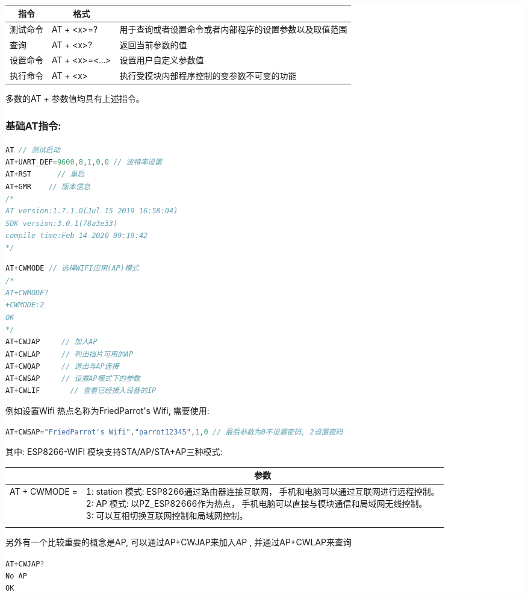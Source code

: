 | 指令   | 格式               |                             |
| ---- | ---------------- | --------------------------- |
| 测试命令 | AT + \<x\>=?     | 用于查询或者设置命令或者内部程序的设置参数以及取值范围 |
| 查询   | AT + \<x\>?      | 返回当前参数的值                    |
| 设置命令 | AT + \<x\>=<...> | 设置用户自定义参数值                  |
| 执行命令 | AT + \<x\>       | 执行受模块内部程序控制的变参数不可变的功能       |
多数的AT + 参数值均具有上述指令。

### 基础AT指令: 
```c
AT // 测试启动
AT+UART_DEF=9600,8,1,0,0 // 波特率设置
AT+RST      // 重启
AT+GMR    // 版本信息
/*
AT version:1.7.1.0(Jul 15 2019 16:58:04)
SDK version:3.0.1(78a3e33)
compile time:Feb 14 2020 09:19:42
*/
```

```c
AT+CWMODE // 选择WIFI应用(AP)模式
/*
AT+CWMODE?
+CWMODE:2
OK
*/
AT+CWJAP     // 加入AP
AT+CWLAP     // 列出挡片可用的AP
AT+CWQAP     // 退出与AP连接
AT+CWSAP     // 设置AP模式下的参数 
AT+CWLIF       // 查看已经接入设备的IP
```

例如设置Wifi 热点名称为FriedParrot's Wifi, 需要使用: 
```c
AT+CWSAP="FriedParrot's Wifi","parrot12345",1,0 // 最后参数为0不设置密码, 2设置密码
```

其中: ESP8266-WIFI 模块支持STA/AP/STA+AP三种模式: 

|  | 参数 |
| ---- | ---- |
| AT + CWMODE =  | 1: station 模式: ESP8266通过路由器连接互联网， 手机和电脑可以通过互联网进行远程控制。<br>2: AP 模式: 以PZ_ESP82666作为热点， 手机电脑可以直接与模块通信和局域网无线控制。<br>3: 可以互相切换互联网控制和局域网控制。   |
|  |  |

另外有一个比较重要的概念是AP, 可以通过AP+CWJAP来加入AP , 并通过AP+CWLAP来查询
```c
AT+CWJAP?
No AP
OK
```
